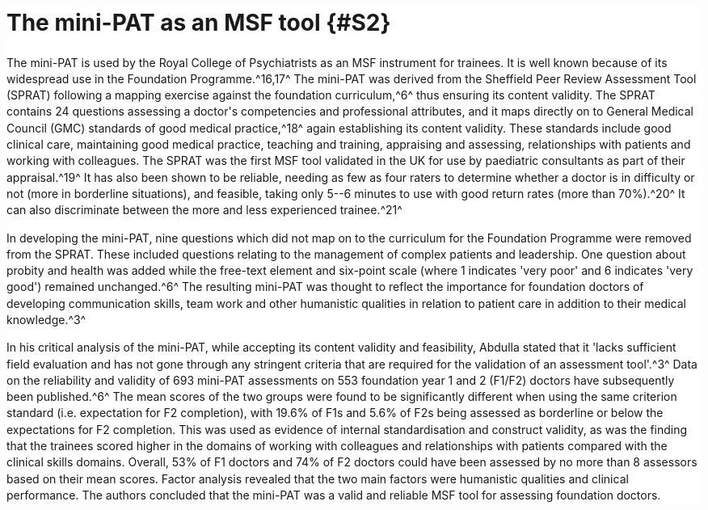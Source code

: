 # The mini-PAT as an MSF tool {#S2}

The mini-PAT is used by the Royal College of Psychiatrists as an MSF
instrument for trainees. It is well known because of its widespread use
in the Foundation Programme.^16,17^ The mini-PAT was derived from the
Sheffield Peer Review Assessment Tool (SPRAT) following a mapping
exercise against the foundation curriculum,^6^ thus ensuring its content
validity. The SPRAT contains 24 questions assessing a doctor\'s
competencies and professional attributes, and it maps directly on to
General Medical Council (GMC) standards of good medical practice,^18^
again establishing its content validity. These standards include good
clinical care, maintaining good medical practice, teaching and training,
appraising and assessing, relationships with patients and working with
colleagues. The SPRAT was the first MSF tool validated in the UK for use
by paediatric consultants as part of their appraisal.^19^ It has also
been shown to be reliable, needing as few as four raters to determine
whether a doctor is in difficulty or not (more in borderline
situations), and feasible, taking only 5--6 minutes to use with good
return rates (more than 70%).^20^ It can also discriminate between the
more and less experienced trainee.^21^

In developing the mini-PAT, nine questions which did not map on to the
curriculum for the Foundation Programme were removed from the SPRAT.
These included questions relating to the management of complex patients
and leadership. One question about probity and health was added while
the free-text element and six-point scale (where 1 indicates 'very poor'
and 6 indicates 'very good') remained unchanged.^6^ The resulting
mini-PAT was thought to reflect the importance for foundation doctors of
developing communication skills, team work and other humanistic
qualities in relation to patient care in addition to their medical
knowledge.^3^

In his critical analysis of the mini-PAT, while accepting its content
validity and feasibility, Abdulla stated that it 'lacks sufficient field
evaluation and has not gone through any stringent criteria that are
required for the validation of an assessment tool'.^3^ Data on the
reliability and validity of 693 mini-PAT assessments on 553 foundation
year 1 and 2 (F1/F2) doctors have subsequently been published.^6^ The
mean scores of the two groups were found to be significantly different
when using the same criterion standard (i.e. expectation for F2
completion), with 19.6% of F1s and 5.6% of F2s being assessed as
borderline or below the expectations for F2 completion. This was used as
evidence of internal standardisation and construct validity, as was the
finding that the trainees scored higher in the domains of working with
colleagues and relationships with patients compared with the clinical
skills domains. Overall, 53% of F1 doctors and 74% of F2 doctors could
have been assessed by no more than 8 assessors based on their mean
scores. Factor analysis revealed that the two main factors were
humanistic qualities and clinical performance. The authors concluded
that the mini-PAT was a valid and reliable MSF tool for assessing
foundation doctors.
